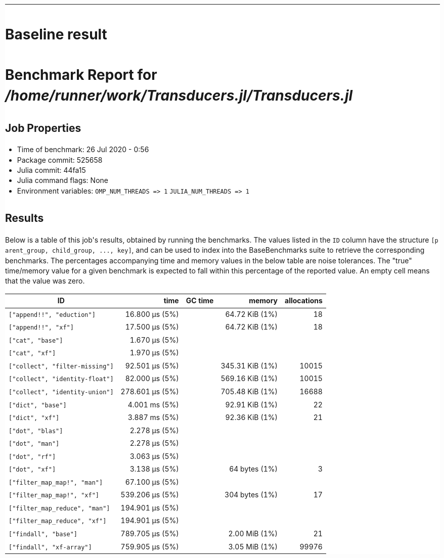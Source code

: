 ```
```

---
# Baseline result
# Benchmark Report for */home/runner/work/Transducers.jl/Transducers.jl*

## Job Properties
* Time of benchmark: 26 Jul 2020 - 0:56
* Package commit: 525658
* Julia commit: 44fa15
* Julia command flags: None
* Environment variables: `OMP_NUM_THREADS => 1` `JULIA_NUM_THREADS => 1`

## Results
Below is a table of this job's results, obtained by running the benchmarks.
The values listed in the `ID` column have the structure `[parent_group, child_group, ..., key]`, and can be used to
index into the BaseBenchmarks suite to retrieve the corresponding benchmarks.
The percentages accompanying time and memory values in the below table are noise tolerances. The "true"
time/memory value for a given benchmark is expected to fall within this percentage of the reported value.
An empty cell means that the value was zero.

| ID                                       | time            | GC time | memory          | allocations |
|------------------------------------------|----------------:|--------:|----------------:|------------:|
| `["append!!", "eduction"]`               |  16.800 μs (5%) |         |  64.72 KiB (1%) |          18 |
| `["append!!", "xf"]`                     |  17.500 μs (5%) |         |  64.72 KiB (1%) |          18 |
| `["cat", "base"]`                        |   1.670 μs (5%) |         |                 |             |
| `["cat", "xf"]`                          |   1.970 μs (5%) |         |                 |             |
| `["collect", "filter-missing"]`          |  92.501 μs (5%) |         | 345.31 KiB (1%) |       10015 |
| `["collect", "identity-float"]`          |  82.000 μs (5%) |         | 569.16 KiB (1%) |       10015 |
| `["collect", "identity-union"]`          | 278.601 μs (5%) |         | 705.48 KiB (1%) |       16688 |
| `["dict", "base"]`                       |   4.001 ms (5%) |         |  92.91 KiB (1%) |          22 |
| `["dict", "xf"]`                         |   3.887 ms (5%) |         |  92.36 KiB (1%) |          21 |
| `["dot", "blas"]`                        |   2.278 μs (5%) |         |                 |             |
| `["dot", "man"]`                         |   2.278 μs (5%) |         |                 |             |
| `["dot", "rf"]`                          |   3.063 μs (5%) |         |                 |             |
| `["dot", "xf"]`                          |   3.138 μs (5%) |         |   64 bytes (1%) |           3 |
| `["filter_map_map!", "man"]`             |  67.100 μs (5%) |         |                 |             |
| `["filter_map_map!", "xf"]`              | 539.206 μs (5%) |         |  304 bytes (1%) |          17 |
| `["filter_map_reduce", "man"]`           | 194.901 μs (5%) |         |                 |             |
| `["filter_map_reduce", "xf"]`            | 194.901 μs (5%) |         |                 |             |
| `["findall", "base"]`                    | 789.705 μs (5%) |         |   2.00 MiB (1%) |          21 |
| `["findall", "xf-array"]`                | 759.905 μs (5%) |         |   3.05 MiB (1%) |       99976 |